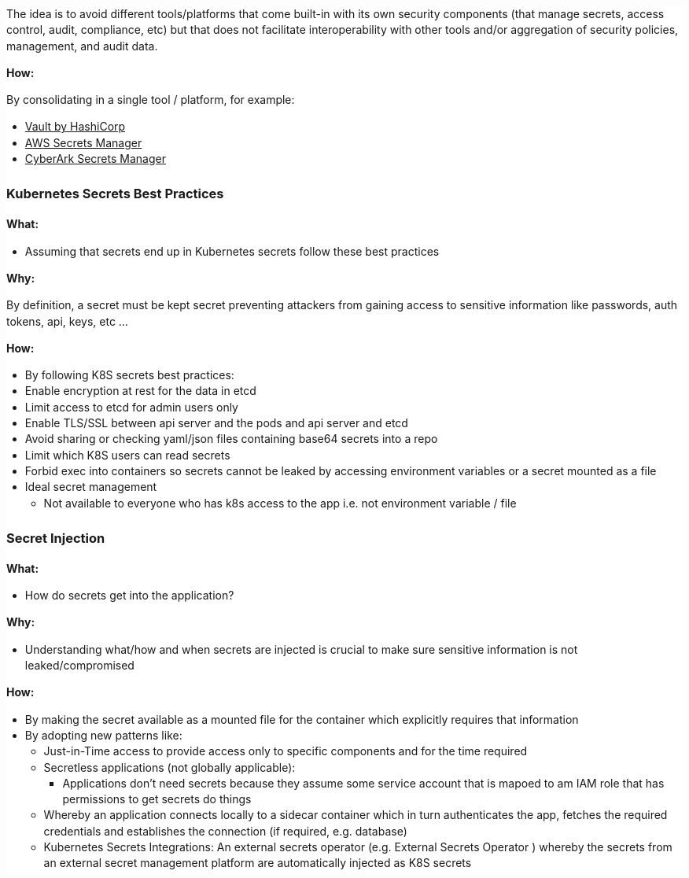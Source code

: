 The idea is to avoid different tools/platforms that come built-in with its own security components (that manage secrets, access control, audit, compliance, etc) but that does not facilitate interoperability with other tools and/or aggregation of security policies, management, and audit data.

**How:**

By consolidating in a single tool / platform, for example:
* [Vault by HashiCorp](https://www.vaultproject.io/)
* [AWS Secrets Manager](https://aws.amazon.com/secrets-manager/)
* [CyberArk Secrets Manager](https://www.cyberark.com/resources/product-datasheets/cyberark-secrets-manager)

### Kubernetes Secrets Best Practices
**What:**

* Assuming that secrets end up in Kubernetes secrets follow these best practices

**Why:**

By definition, a secret must be kept secret preventing attackers from gaining access to sensitive information like passwords, auth tokens, api, keys, etc …

**How:**
* By following K8S secrets best practices:
* Enable encryption at rest for the data in etcd
* Limit access to etcd for admin users only
* Enable TLS/SSL between api server and the pods and api server and etcd 
* Avoid sharing or checking yaml/json files containing base64 secrets into a repo
* Limit which K8S users can read secrets
* Forbid exec into containers so secrets cannot be leaked by accessing environment variables or a secret mounted as a file
* Ideal secret management
  * Not available to everyone who has k8s access to the app i.e. not environment variable / file

### Secret Injection
**What:**

* How do secrets get into the application? 

**Why:**
* Understanding what/how and when secrets are injected is crucial to make sure sensitive information is not leaked/compromised

**How:**
* By making the secret available as a mounted file for the container which explicitly requires that information
* By adopting new patterns like:
  * Just-in-Time access to provide access only to specific components and for the time required
  * Secretless applications (not globally applicable): 
    * Applications don’t need secrets because they assume some service account that is mapoed to am IAM role that has permissions to get secrets do things
  * Whereby an application connects locally to a sidecar container which in turn authenticates the app, fetches the required credentials and establishes the connection (if required, e.g. database)
  * Kubernetes Secrets Integrations: An external secrets operator (e.g. External Secrets Operator ) whereby the secrets from an external secret management platform are automatically injected as K8S secrets
